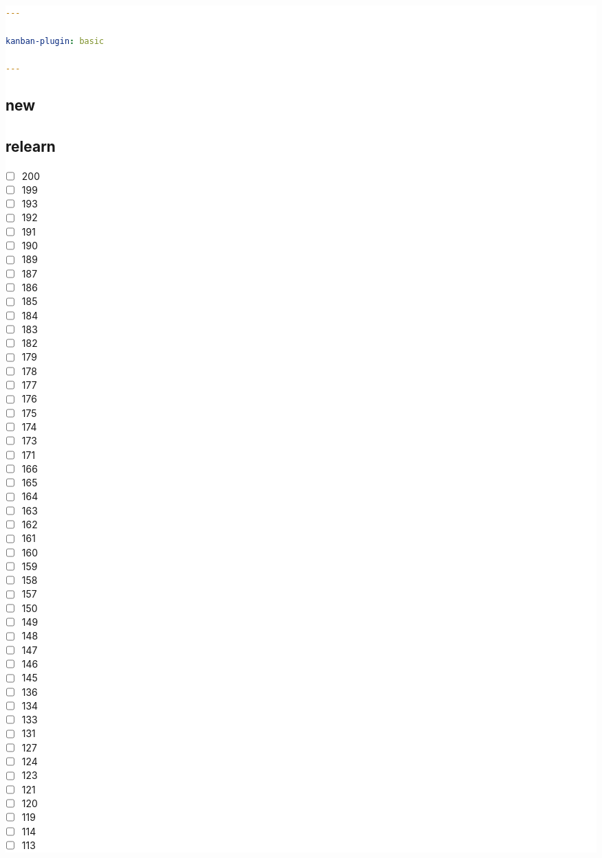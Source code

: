 ```yaml
---

kanban-plugin: basic

---
```


## new



## relearn

- [ ] 200
- [ ] 199
- [ ] 193
- [ ] 192
- [ ] 191
- [ ] 190
- [ ] 189
- [ ] 187
- [ ] 186
- [ ] 185
- [ ] 184
- [ ] 183
- [ ] 182
- [ ] 179
- [ ] 178
- [ ] 177
- [ ] 176
- [ ] 175
- [ ] 174
- [ ] 173
- [ ] 171
- [ ] 166
- [ ] 165
- [ ] 164
- [ ] 163
- [ ] 162
- [ ] 161
- [ ] 160
- [ ] 159
- [ ] 158
- [ ] 157
- [ ] 150
- [ ] 149
- [ ] 148
- [ ] 147
- [ ] 146
- [ ] 145
- [ ] 136
- [ ] 134
- [ ] 133
- [ ] 131
- [ ] 127
- [ ] 124
- [ ] 123
- [ ] 121
- [ ] 120
- [ ] 119
- [ ] 114
- [ ] 113